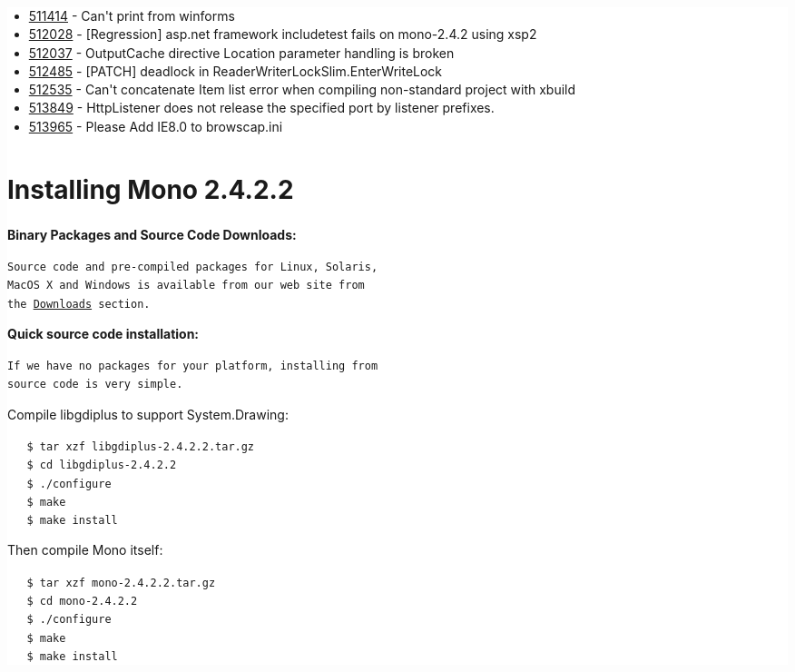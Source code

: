 -   [511414](https://bugzilla.novell.com/show_bug.cgi?id=511414) - Can't
    print from winforms
-   [512028](https://bugzilla.novell.com/show_bug.cgi?id=512028) -
    [Regression] asp.net framework includetest fails on mono-2.4.2 using
    xsp2
-   [512037](https://bugzilla.novell.com/show_bug.cgi?id=512037) -
    OutputCache directive Location parameter handling is broken
-   [512485](https://bugzilla.novell.com/show_bug.cgi?id=512485) -
    [PATCH] deadlock in ReaderWriterLockSlim.EnterWriteLock
-   [512535](https://bugzilla.novell.com/show_bug.cgi?id=512535) - Can't
    concatenate Item list error when compiling non-standard project with
    xbuild
-   [513849](https://bugzilla.novell.com/show_bug.cgi?id=513849) -
    HttpListener does not release the specified port by listener
    prefixes.
-   [513965](https://bugzilla.novell.com/show_bug.cgi?id=513965) -
    Please Add IE8.0 to browscap.ini

Installing Mono 2.4.2.2
=======================

**Binary Packages and Source Code Downloads:**

`Source code and pre-compiled packages for Linux, Solaris, `\
`MacOS X and Windows is available from our web site from `\
`the `[`Downloads`]({{site.url}}/Downloads "wikilink")` section.`

**Quick source code installation:**

`If we have no packages for your platform, installing from `\
`source code is very simple.   `

Compile libgdiplus to support System.Drawing:

<bash>

`   $ tar xzf libgdiplus-2.4.2.2.tar.gz`\
`   $ cd libgdiplus-2.4.2.2`\
`   $ ./configure`\
`   $ make`\
`   $ make install`

</bash>

Then compile Mono itself:

<bash>

`   $ tar xzf mono-2.4.2.2.tar.gz`\
`   $ cd mono-2.4.2.2`\
`   $ ./configure`\
`   $ make`\
`   $ make install`

</bash>
